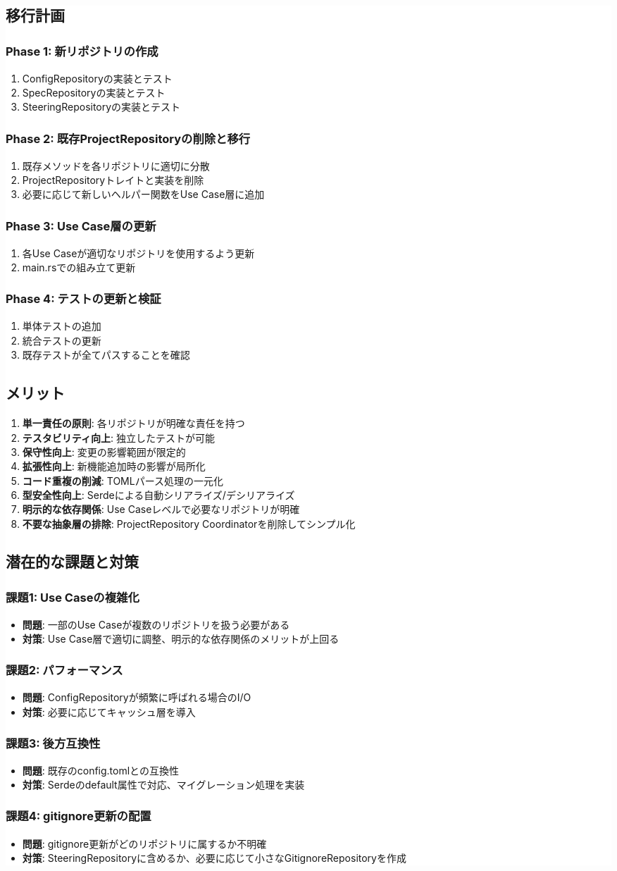 ## 移行計画

### Phase 1: 新リポジトリの作成
1. ConfigRepositoryの実装とテスト
2. SpecRepositoryの実装とテスト
3. SteeringRepositoryの実装とテスト

### Phase 2: 既存ProjectRepositoryの削除と移行
1. 既存メソッドを各リポジトリに適切に分散
2. ProjectRepositoryトレイトと実装を削除
3. 必要に応じて新しいヘルパー関数をUse Case層に追加

### Phase 3: Use Case層の更新
1. 各Use Caseが適切なリポジトリを使用するよう更新
2. main.rsでの組み立て更新

### Phase 4: テストの更新と検証
1. 単体テストの追加
2. 統合テストの更新
3. 既存テストが全てパスすることを確認

## メリット

1. **単一責任の原則**: 各リポジトリが明確な責任を持つ
2. **テスタビリティ向上**: 独立したテストが可能
3. **保守性向上**: 変更の影響範囲が限定的
4. **拡張性向上**: 新機能追加時の影響が局所化
5. **コード重複の削減**: TOMLパース処理の一元化
6. **型安全性向上**: Serdeによる自動シリアライズ/デシリアライズ
7. **明示的な依存関係**: Use Caseレベルで必要なリポジトリが明確
8. **不要な抽象層の排除**: ProjectRepository Coordinatorを削除してシンプル化

## 潜在的な課題と対策

### 課題1: Use Caseの複雑化
- **問題**: 一部のUse Caseが複数のリポジトリを扱う必要がある
- **対策**: Use Case層で適切に調整、明示的な依存関係のメリットが上回る

### 課題2: パフォーマンス
- **問題**: ConfigRepositoryが頻繁に呼ばれる場合のI/O
- **対策**: 必要に応じてキャッシュ層を導入

### 課題3: 後方互換性
- **問題**: 既存のconfig.tomlとの互換性
- **対策**: Serdeのdefault属性で対応、マイグレーション処理を実装

### 課題4: gitignore更新の配置
- **問題**: gitignore更新がどのリポジトリに属するか不明確
- **対策**: SteeringRepositoryに含めるか、必要に応じて小さなGitignoreRepositoryを作成
